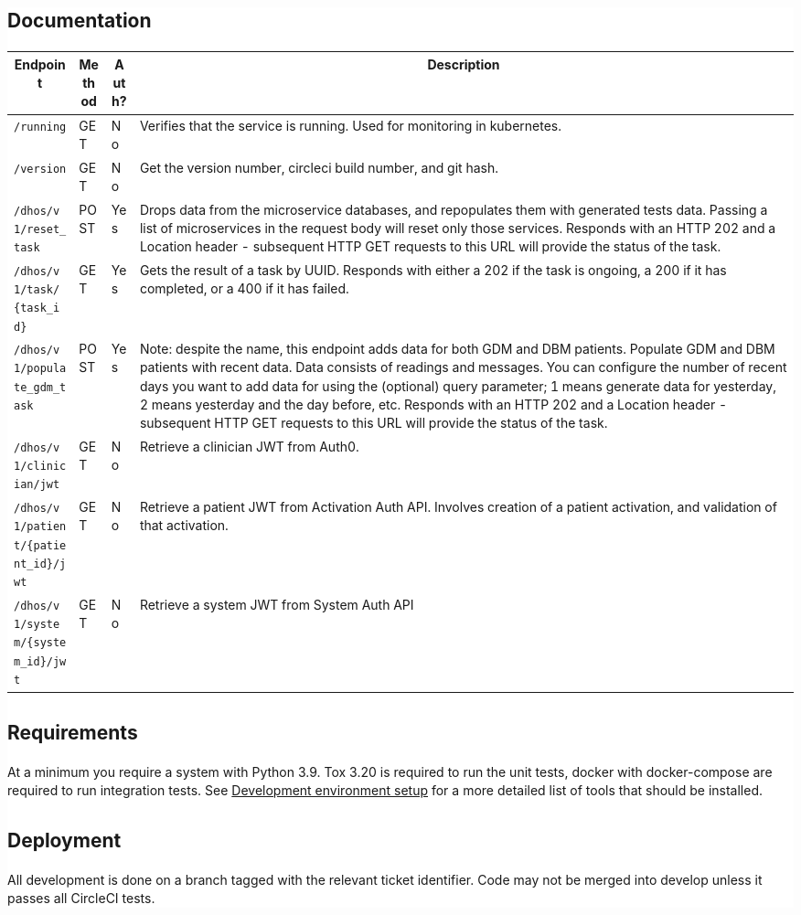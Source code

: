 ## Documentation



 Endpoint                            | Method | Auth? | Description                                                                                                                                                                                                                                                                                                                                                                                                                                                                                        
 ----------------------------------- | ------ | ----- | ---------------------------------------------------------------------------------------------------------------------------------------------------------------------------------------------------------------------------------------------------------------------------------------------------------------------------------------------------------------------------------------------------------------------------------------------------------------------------------------------------
 `/running`                          | GET    | No    | Verifies that the service is running. Used for monitoring in kubernetes.                                                                                                                                                                                                                                                                                                                                                                                                                           
 `/version`                          | GET    | No    | Get the version number, circleci build number, and git hash.                                                                                                                                                                                                                                                                                                                                                                                                                                       
 `/dhos/v1/reset_task`               | POST   | Yes   | Drops data from the microservice databases, and repopulates them with generated tests data. Passing a list of microservices in the request body will reset only those services. Responds with an HTTP 202 and a Location header - subsequent HTTP GET requests to this URL will provide the status of the task.                                                                                                                                                                                    
 `/dhos/v1/task/{task_id}`           | GET    | Yes   | Gets the result of a task by UUID. Responds with either a 202 if the task is ongoing, a 200 if it has completed, or a 400 if it has failed.                                                                                                                                                                                                                                                                                                                                                        
 `/dhos/v1/populate_gdm_task`        | POST   | Yes   | Note: despite the name, this endpoint adds data for both GDM and DBM patients. Populate GDM and DBM patients with recent data. Data consists of readings and messages. You can configure the number of recent days you want to add data for using the (optional) query parameter; 1 means generate data for yesterday, 2 means yesterday and the day before, etc. Responds with an HTTP 202 and a   Location header - subsequent HTTP GET requests to this URL will provide the status of the task.
 `/dhos/v1/clinician/jwt`            | GET    | No    | Retrieve a clinician JWT from Auth0.                                                                                                                                                                                                                                                                                                                                                                                                                                                               
 `/dhos/v1/patient/{patient_id}/jwt` | GET    | No    | Retrieve a patient JWT from Activation Auth API. Involves creation of a patient activation, and validation of that activation.                                                                                                                                                                                                                                                                                                                                                                     
 `/dhos/v1/system/{system_id}/jwt`   | GET    | No    | Retrieve a system JWT from System Auth API                                                                                                                                                                                                                                                                                                                                                                                                                                                         


## Requirements

  At a minimum you require a system with Python 3.9. Tox 3.20 is required to run the unit tests, docker with docker-compose are required to run integration tests. See [Development environment setup](https://sensynehealth.atlassian.net/wiki/spaces/SPEN/pages/3193270/Development%2Benvironment%2Bsetup) for a more detailed list of tools that should be installed.
  
## Deployment

  
  All development is done on a branch tagged with the relevant ticket identifier.
  Code may not be merged into develop unless it passes all CircleCI tests.